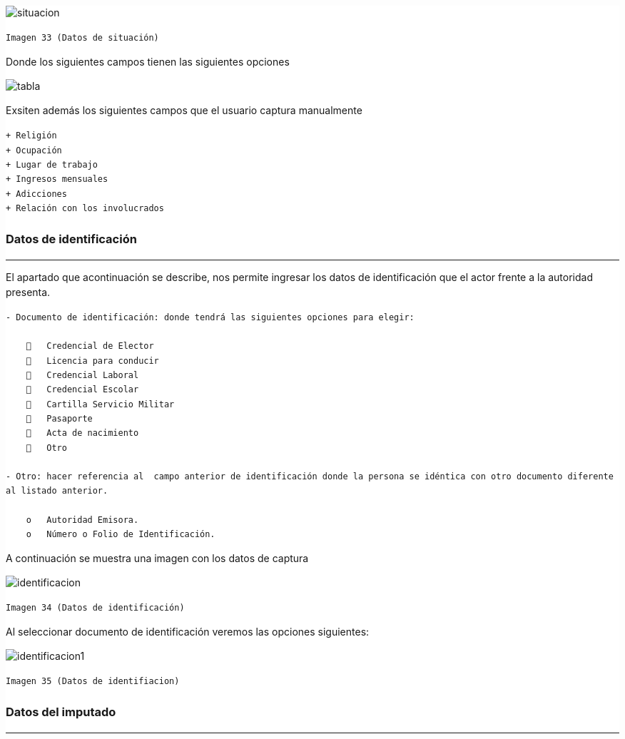 ![situacion](./img/situacion.png)

    Imagen 33 (Datos de situación)

Donde los siguientes campos tienen las siguientes opciones

![tabla](./img/tabla.png)

Exsiten además los siguientes campos que el usuario captura manualmente

    + Religión
    + Ocupación
    + Lugar de trabajo
    + Ingresos mensuales
    + Adicciones
    + Relación con los involucrados

### Datos de identificación
-----------------------

El apartado que acontinuación se describe, nos permite ingresar los datos de identificación que el actor frente a la autoridad presenta.

    - Documento de identificación: donde tendrá las siguientes opciones para elegir:

           Credencial de Elector
           Licencia para conducir
           Credencial Laboral
           Credencial Escolar
           Cartilla Servicio Militar
           Pasaporte
           Acta de nacimiento
           Otro

    - Otro: hacer referencia al  campo anterior de identificación donde la persona se idéntica con otro documento diferente al listado anterior.

        o   Autoridad Emisora.
        o   Número o Folio de Identificación.

A continuación se muestra una imagen con los datos de captura

![identificacion](./img/identificacion.png)

    Imagen 34 (Datos de identificación)

Al seleccionar documento de identificación veremos las opciones siguientes:

![identificacion1](./img/identificacion1.png)

    Imagen 35 (Datos de identifiacion)

### Datos del imputado
------------------
